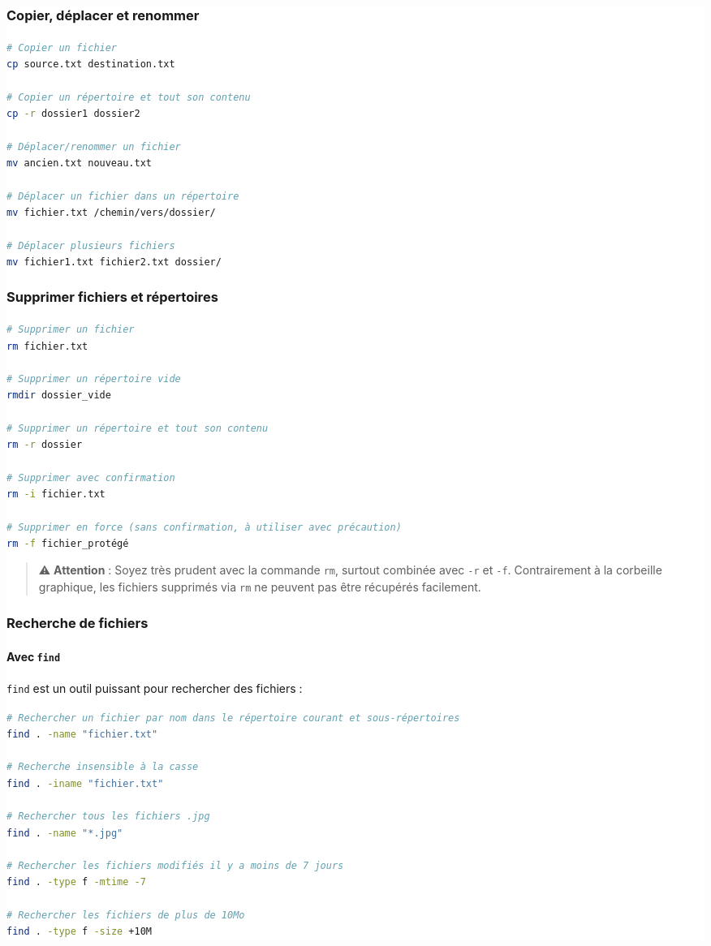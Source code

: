 ### Copier, déplacer et renommer

```bash
# Copier un fichier
cp source.txt destination.txt

# Copier un répertoire et tout son contenu
cp -r dossier1 dossier2

# Déplacer/renommer un fichier
mv ancien.txt nouveau.txt

# Déplacer un fichier dans un répertoire
mv fichier.txt /chemin/vers/dossier/

# Déplacer plusieurs fichiers
mv fichier1.txt fichier2.txt dossier/
```

### Supprimer fichiers et répertoires

```bash
# Supprimer un fichier
rm fichier.txt

# Supprimer un répertoire vide
rmdir dossier_vide

# Supprimer un répertoire et tout son contenu
rm -r dossier

# Supprimer avec confirmation
rm -i fichier.txt

# Supprimer en force (sans confirmation, à utiliser avec précaution)
rm -f fichier_protégé
```

> ⚠️ **Attention** : Soyez très prudent avec la commande `rm`, surtout combinée avec `-r` et `-f`. Contrairement à la corbeille graphique, les fichiers supprimés via `rm` ne peuvent pas être récupérés facilement.

### Recherche de fichiers

#### Avec `find`

`find` est un outil puissant pour rechercher des fichiers :

```bash
# Rechercher un fichier par nom dans le répertoire courant et sous-répertoires
find . -name "fichier.txt"

# Recherche insensible à la casse
find . -iname "fichier.txt"

# Rechercher tous les fichiers .jpg
find . -name "*.jpg"

# Rechercher les fichiers modifiés il y a moins de 7 jours
find . -type f -mtime -7

# Rechercher les fichiers de plus de 10Mo
find . -type f -size +10M
```
